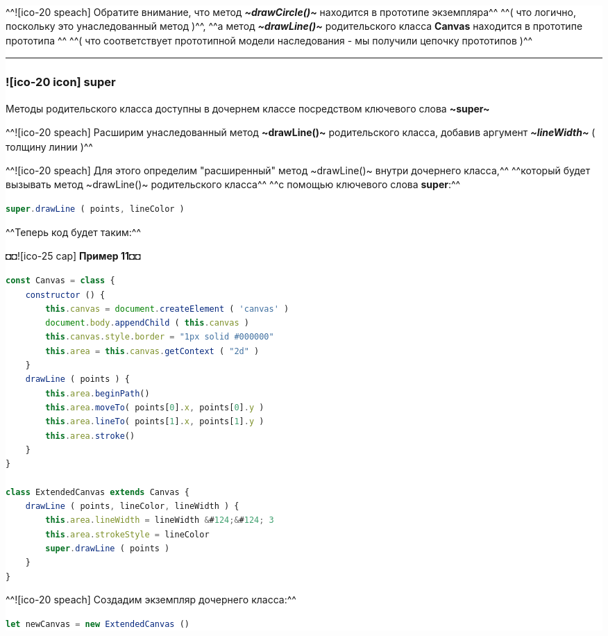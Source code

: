 ^^![ico-20 speach] Обратите внимание, что метод **_~drawCircle()~_** находится в прототипе экземпляра^^
^^( что логично, поскольку это унаследованный метод )^^, 
^^а метод **_~drawLine()~_** родительского класса  **Canvas** находится в прототипе прототипа ^^
^^( что соответствует прототипной модели наследования - мы получили цепочку прототипов )^^

________________________________________________________

### ![ico-20 icon] super

Методы родительского класса доступны в дочернем классе посредством ключевого слова **~super~**

^^![ico-20 speach] Расширим унаследованный метод **~drawLine()~**  родительского класса, добавив аргумент **_~lineWidth~_**  ( толщину линии )^^

^^![ico-20 speach] Для этого определим "расширенный" метод  ~drawLine()~ внутри дочернего класса,^^
^^который будет вызывать  метод  ~drawLine()~ родительского класса^^
^^с помощью ключевого слова **super**:^^

~~~js
super.drawLine ( points, lineColor )
~~~

^^Теперь код будет таким:^^

◘◘![ico-25 cap] **Пример 11**◘◘

~~~js
const Canvas = class {
    constructor () {
        this.canvas = document.createElement ( 'canvas' )
        document.body.appendChild ( this.canvas )
        this.canvas.style.border = "1px solid #000000"
        this.area = this.canvas.getContext ( "2d" )
    }
    drawLine ( points ) {
        this.area.beginPath()
        this.area.moveTo( points[0].x, points[0].y )
        this.area.lineTo( points[1].x, points[1].y )
        this.area.stroke()
    }
}

class ExtendedCanvas extends Canvas {
    drawLine ( points, lineColor, lineWidth ) {
        this.area.lineWidth = lineWidth &#124;&#124; 3
        this.area.strokeStyle = lineColor
        super.drawLine ( points )
    }
}
~~~

^^![ico-20 speach] Создадим экземпляр дочернего класса:^^

~~~js
let newCanvas = new ExtendedCanvas ()
~~~
